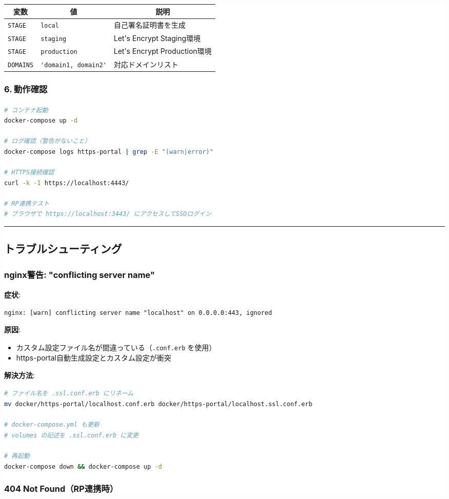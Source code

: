 | 変数 | 値 | 説明 |
|------|-----|------|
| `STAGE` | `local` | 自己署名証明書を生成 |
| `STAGE` | `staging` | Let's Encrypt Staging環境 |
| `STAGE` | `production` | Let's Encrypt Production環境 |
| `DOMAINS` | `'domain1, domain2'` | 対応ドメインリスト |

### 6. 動作確認

```bash
# コンテナ起動
docker-compose up -d

# ログ確認（警告がないこと）
docker-compose logs https-portal | grep -E "(warn|error)"

# HTTPS接続確認
curl -k -I https://localhost:4443/

# RP連携テスト
# ブラウザで https://localhost:3443/ にアクセスしてSSOログイン
```

---

## トラブルシューティング

### nginx警告: "conflicting server name"

**症状**:
```
nginx: [warn] conflicting server name "localhost" on 0.0.0.0:443, ignored
```

**原因**:
- カスタム設定ファイル名が間違っている（`.conf.erb` を使用）
- https-portal自動生成設定とカスタム設定が衝突

**解決方法**:
```bash
# ファイル名を .ssl.conf.erb にリネーム
mv docker/https-portal/localhost.conf.erb docker/https-portal/localhost.ssl.conf.erb

# docker-compose.yml も更新
# volumes の記述を .ssl.conf.erb に変更

# 再起動
docker-compose down && docker-compose up -d
```

### 404 Not Found（RP連携時）
